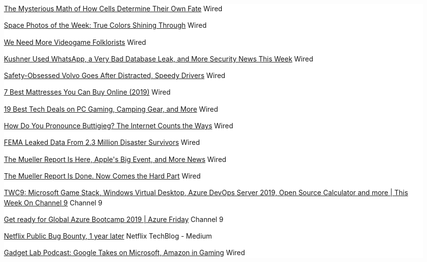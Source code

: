 [The Mysterious Math of How Cells Determine Their Own Fate](https://www.quantamagazine.org/the-math-that-tells-cells-what-they-are-20190313/)
Wired

[Space Photos of the Week: True Colors Shining Through](https://www.wired.com/story/space-photos-week-true-colors-shining-through/)
Wired

[We Need More Videogame Folklorists](https://www.wired.com/2019/03/geeks-guide-braving-britannia/)
Wired

[Kushner Used WhatsApp, a Very Bad Database Leak, and More Security News This Week](https://www.wired.com/story/jared-kushner-used-whatsapp-for-white-house-business-security-roundup/)
Wired

[Safety-Obsessed Volvo Goes After Distracted, Speedy Drivers](https://www.wired.com/story/volvo-safety-distracted-driving-speed-limit/)
Wired

[7 Best Mattresses You Can Buy Online (2019)](https://www.wired.com/gallery/best-mattresses/)
Wired

[19 Best Tech Deals on PC Gaming, Camping Gear, and More](https://www.wired.com/story/best-tech-deals-gaming-pc-camping-gear-and-more/)
Wired

[How Do You Pronounce Buttigieg? The Internet Counts the Ways](https://www.wired.com/story/how-to-pronounce-buttigieg/)
Wired

[FEMA Leaked Data From 2.3 Million Disaster Survivors](https://www.wired.com/story/fema-leaked-the-data-2-million-disaster-survivors/)
Wired

[The Mueller Report Is Here, Apple's Big Event, and More News](https://www.wired.com/story/mueller-report-trump-russia-apple-announcement-tech-news/)
Wired

[The Mueller Report Is Done. Now Comes the Hard Part](https://www.wired.com/story/mueller-report-done-trump-russia-investigation/)
Wired

[TWC9: Microsoft Game Stack, Windows Virtual Desktop, Azure DevOps Server 2019, Open Source Calculator and more | This Week On Channel 9](https://channel9.msdn.com/Shows/This+Week+On+Channel+9/TWC9-Microsoft-Game-Stack-Windows-Virtual-Desktop-Azure-DevOps-Server-2019-Open-Source-Calculator-an)
Channel 9

[Get ready for Global Azure Bootcamp 2019 | Azure Friday](https://channel9.msdn.com/Shows/Azure-Friday/Get-ready-for-Global-Azure-Bootcamp-2019)
Channel 9

[Netflix Public Bug Bounty, 1 year later](https://medium.com/p/8f075b49d1cb)
Netflix TechBlog - Medium

[Gadget Lab Podcast: Google Takes on Microsoft, Amazon in Gaming](https://www.wired.com/story/gadget-lab-podcast-399/)
Wired
